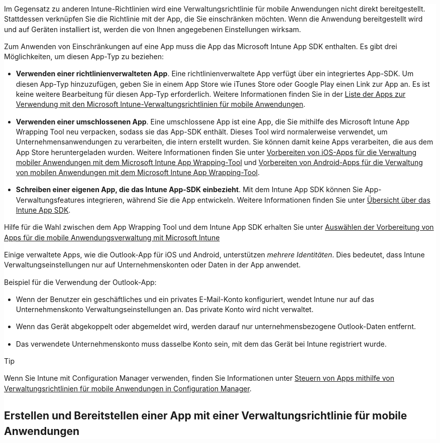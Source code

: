 Im Gegensatz zu anderen Intune-Richtlinien wird eine Verwaltungsrichtlinie für mobile Anwendungen nicht direkt bereitgestellt. Stattdessen verknüpfen Sie die Richtlinie mit der App, die Sie einschränken möchten. Wenn die Anwendung bereitgestellt wird und auf Geräten installiert ist, werden die von Ihnen angegebenen Einstellungen wirksam.

Zum Anwenden von Einschränkungen auf eine App muss die App das Microsoft Intune App SDK enthalten. Es gibt drei Möglichkeiten, um diesen App-Typ zu beziehen:

-   **Verwenden einer richtlinienverwalteten App**. Eine richtlinienverwaltete App verfügt über ein integriertes App-SDK. Um diesen App-Typ hinzuzufügen, geben Sie in einem App Store wie iTunes Store oder Google Play einen Link zur App an. Es ist keine weitere Bearbeitung für diesen App-Typ erforderlich. Weitere Informationen finden Sie in der [Liste der Apps zur Verwendung mit den Microsoft Intune-Verwaltungsrichtlinien für mobile Anwendungen](https://www.microsoft.com/cloud-platform/microsoft-intune-apps).

-   **Verwenden einer umschlossenen App**. Eine umschlossene App ist eine App, die Sie mithilfe des Microsoft Intune App Wrapping Tool neu verpacken, sodass sie das App-SDK enthält. Dieses Tool wird normalerweise verwendet, um Unternehmensanwendungen zu verarbeiten, die intern erstellt wurden. Sie können damit keine Apps verarbeiten, die aus dem App Store heruntergeladen wurden. Weitere Informationen finden Sie unter [Vorbereiten von iOS-Apps für die Verwaltung mobiler Anwendungen mit dem Microsoft Intune App Wrapping-Tool](prepare-ios-apps-for-mobile-application-management-with-the-microsoft-intune-app-wrapping-tool.md) und [Vorbereiten von Android-Apps für die Verwaltung von mobilen Anwendungen mit dem Microsoft Intune App Wrapping-Tool](prepare-android-apps-for-mobile-application-management-with-the-microsoft-intune-app-wrapping-tool.md).

- **Schreiben einer eigenen App, die das Intune App-SDK einbezieht**. Mit dem Intune App SDK können Sie App-Verwaltungsfeatures integrieren, während Sie die App entwickeln. Weitere Informationen finden Sie unter [Übersicht über das Intune App SDK](/intune/develop/intune-app-sdk).

Hilfe für die Wahl zwischen dem App Wrapping Tool und dem Intune App SDK erhalten Sie unter [Auswählen der Vorbereitung von Apps für die mobile Anwendungsverwaltung mit Microsoft Intune](decide-how-to-prepare-apps-for-mobile-application-management-with-microsoft-intune.md)

Einige verwaltete Apps, wie die Outlook-App für iOS und Android, unterstützen *mehrere Identitäten*. Dies bedeutet, dass Intune Verwaltungseinstellungen nur auf Unternehmenskonten oder Daten in der App anwendet.

Beispiel für die Verwendung der Outlook-App:

-   Wenn der Benutzer ein geschäftliches und ein privates E-Mail-Konto konfiguriert, wendet Intune nur auf das Unternehmenskonto Verwaltungseinstellungen an. Das private Konto wird nicht verwaltet.

-   Wenn das Gerät abgekoppelt oder abgemeldet wird, werden darauf nur unternehmensbezogene Outlook-Daten entfernt.

-   Das verwendete Unternehmenskonto muss dasselbe Konto sein, mit dem das Gerät bei Intune registriert wurde.

> [!TIP]
> Wenn Sie Intune mit Configuration Manager verwenden, finden Sie Informationen unter [Steuern von Apps mithilfe von Verwaltungsrichtlinien für mobile Anwendungen in Configuration Manager](https://technet.microsoft.com/library/mt131414.aspx).

## <a name="create-and-deploy-an-app-with-a-mobile-application-management-policy"></a>Erstellen und Bereitstellen einer App mit einer Verwaltungsrichtlinie für mobile Anwendungen
